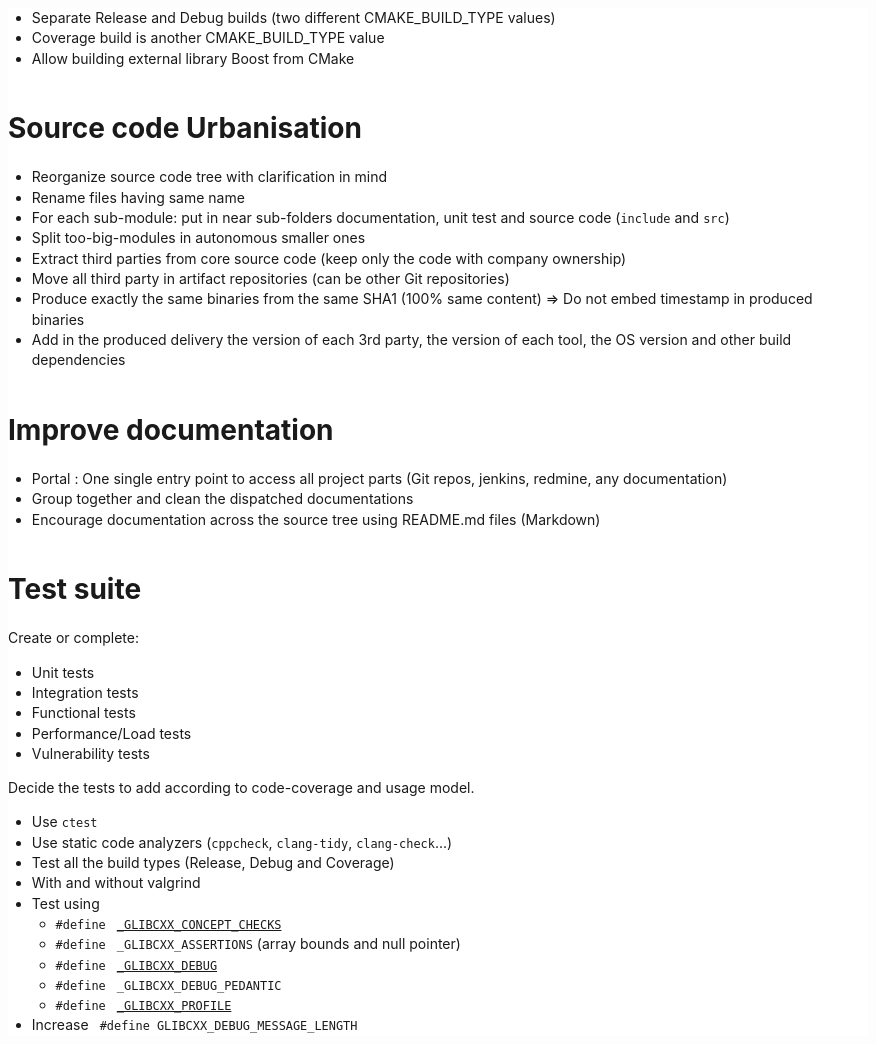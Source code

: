 * Separate Release and Debug builds (two different CMAKE_BUILD_TYPE values)
* Coverage build is another CMAKE_BUILD_TYPE value
* Allow building external library Boost from CMake


Source code Urbanisation
========================

* Reorganize source code tree with clarification in mind
* Rename files having same name
* For each sub-module: put in near sub-folders documentation, unit test and source code (`include` and `src`)
* Split too-big-modules in autonomous smaller ones
* Extract third parties from core source code (keep only the code with company ownership)
* Move all third party in artifact repositories (can be other Git  repositories)
* Produce exactly the same binaries from the same SHA1 (100% same content) => Do not embed timestamp in produced binaries
* Add in the produced delivery the version of each 3rd party, the version of each tool, the OS version and other build dependencies


Improve documentation
=====================

* Portal : One single entry point to access all project parts (Git repos, jenkins, redmine, any documentation)
* Group together and clean the dispatched documentations
* Encourage documentation across the source tree using README.md files (Markdown)


Test suite
==========

Create or complete:

* Unit tests
* Integration tests
* Functional tests
* Performance/Load tests
* Vulnerability tests

Decide the tests to add according to code-coverage and usage model.

* Use `ctest`
* Use static code analyzers (`cppcheck`, `clang-tidy`, `clang-check`...)
* Test all the build types (Release, Debug and Coverage)
* With and without valgrind
* Test using 
    * `#define ` [`_GLIBCXX_CONCEPT_CHECKS`](https://gcc.gnu.org/onlinedocs/libstdc++/manual/ext_compile_checks.html)
    * `#define `  `_GLIBCXX_ASSERTIONS` (array bounds and null pointer)
    * `#define ` [`_GLIBCXX_DEBUG`](https://gcc.gnu.org/onlinedocs/libstdc++/manual/debug_mode_using.html)
    * `#define `  `_GLIBCXX_DEBUG_PEDANTIC`
    * `#define ` [`_GLIBCXX_PROFILE`](https://gcc.gnu.org/onlinedocs/libstdc++/manual/profile_mode.html)
* Increase ` #define GLIBCXX_DEBUG_MESSAGE_LENGTH`
